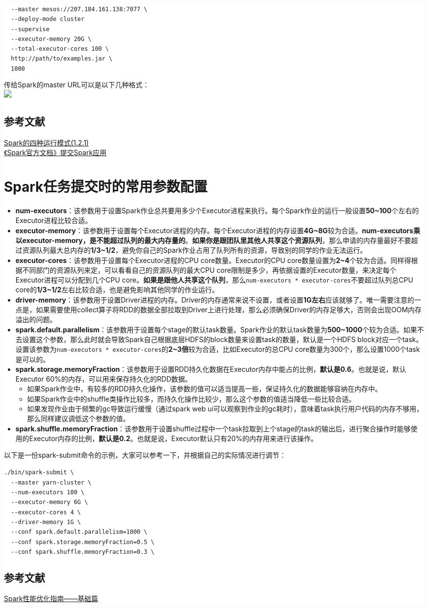 ```
  --master mesos://207.184.161.138:7077 \
  --deploy-mode cluster
  --supervise
  --executor-memory 20G \
  --total-executor-cores 100 \
  http://path/to/examples.jar \
  1000
```

传给Spark的master URL可以是以下几种格式：    
![](https://raw.githubusercontent.com/Andr-Robot/iMarkdownPhotos/master/Res/masterurl.png)

## 参考文献
[Spark的四种运行模式(1.2.1)](http://blog.cheyo.net/29.html)    
[《Spark官方文档》提交Spark应用](http://ifeve.com/spark-submit/)

# Spark任务提交时的常用参数配置
- **num-executors**：该参数用于设置Spark作业总共要用多少个Executor进程来执行。每个Spark作业的运行一般设置**50~100**个左右的Executor进程比较合适。
- **executor-memory**：该参数用于设置每个Executor进程的内存。每个Executor进程的内存设置**4G\~8G**较为合适。**num-executors乘以executor-memory，是不能超过队列的最大内存量的**。**如果你是跟团队里其他人共享这个资源队列**，那么申请的内存量最好不要超过资源队列最大总内存的**1/3\~1/2**，避免你自己的Spark作业占用了队列所有的资源，导致别的同学的作业无法运行。
- **executor-cores**：该参数用于设置每个Executor进程的CPU core数量。Executor的CPU core数量设置为**2~4**个较为合适。同样得根据不同部门的资源队列来定，可以看看自己的资源队列的最大CPU core限制是多少，再依据设置的Executor数量，来决定每个Executor进程可以分配到几个CPU core。**如果是跟他人共享这个队列**，那么`num-executors * executor-cores`不要超过队列总CPU core的**1/3~1/2**左右比较合适，也是避免影响其他同学的作业运行。
- **driver-memory**：该参数用于设置Driver进程的内存。Driver的内存通常来说不设置，或者设置**1G左右**应该就够了。唯一需要注意的一点是，如果需要使用collect算子将RDD的数据全部拉取到Driver上进行处理，那么必须确保Driver的内存足够大，否则会出现OOM内存溢出的问题。
- **spark.default.parallelism**：该参数用于设置每个stage的默认task数量。Spark作业的默认task数量为**500~1000**个较为合适。如果不去设置这个参数，那么此时就会导致Spark自己根据底层HDFS的block数量来设置task的数量，默认是一个HDFS block对应一个task。设置该参数为`num-executors * executor-cores`的**2~3倍**较为合适，比如Executor的总CPU core数量为300个，那么设置1000个task是可以的。
- **spark.storage.memoryFraction**：该参数用于设置RDD持久化数据在Executor内存中能占的比例，**默认是0.6**。也就是说，默认Executor 60%的内存，可以用来保存持久化的RDD数据。
    - 如果Spark作业中，有较多的RDD持久化操作，该参数的值可以适当提高一些，保证持久化的数据能够容纳在内存中。
    - 如果Spark作业中的shuffle类操作比较多，而持久化操作比较少，那么这个参数的值适当降低一些比较合适。
    - 如果发现作业由于频繁的gc导致运行缓慢（通过spark web ui可以观察到作业的gc耗时），意味着task执行用户代码的内存不够用，那么同样建议调低这个参数的值。
- **spark.shuffle.memoryFraction**：该参数用于设置shuffle过程中一个task拉取到上个stage的task的输出后，进行聚合操作时能够使用的Executor内存的比例，**默认是0.2**。也就是说，Executor默认只有20%的内存用来进行该操作。

以下是一份spark-submit命令的示例，大家可以参考一下，并根据自己的实际情况进行调节：
```
./bin/spark-submit \
  --master yarn-cluster \
  --num-executors 100 \
  --executor-memory 6G \
  --executor-cores 4 \
  --driver-memory 1G \
  --conf spark.default.parallelism=1000 \
  --conf spark.storage.memoryFraction=0.5 \
  --conf spark.shuffle.memoryFraction=0.3 \
```
## 参考文献
[Spark性能优化指南——基础篇](https://tech.meituan.com/spark_tuning_basic.html)
